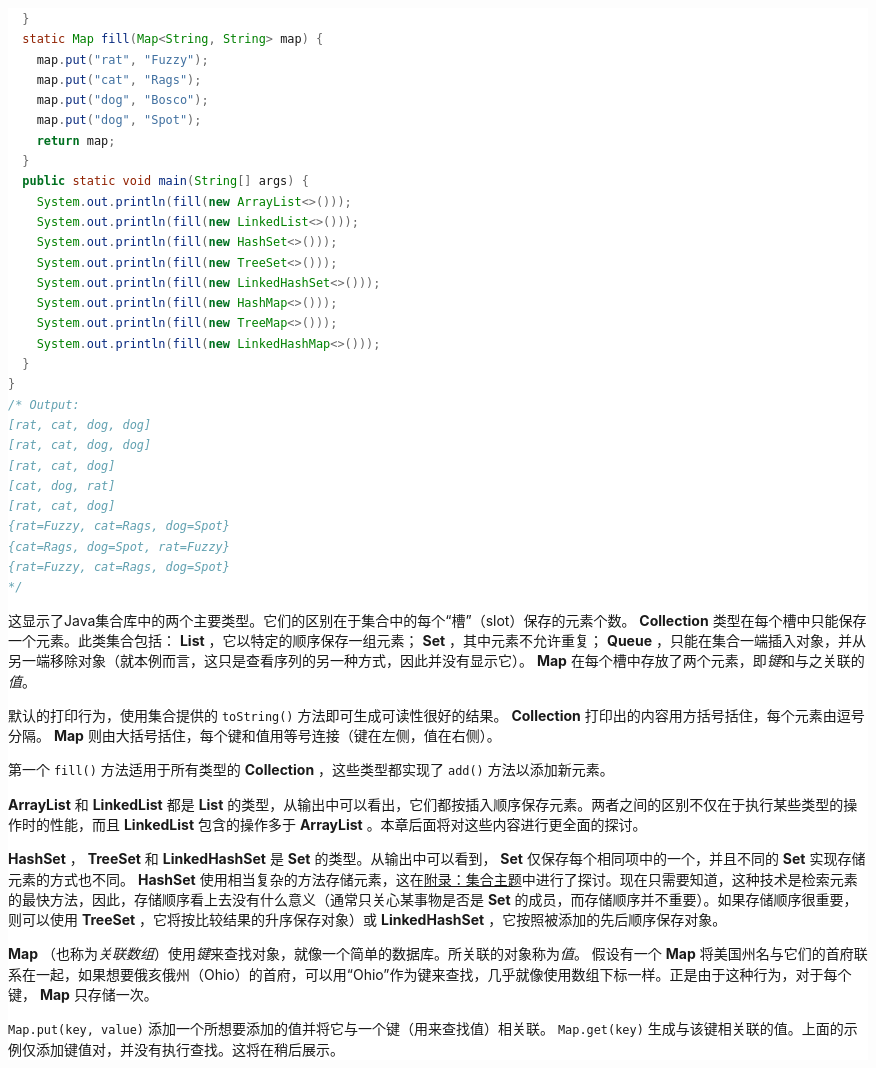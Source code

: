 ```java
  }
  static Map fill(Map<String, String> map) {
    map.put("rat", "Fuzzy");
    map.put("cat", "Rags");
    map.put("dog", "Bosco");
    map.put("dog", "Spot");
    return map;
  }
  public static void main(String[] args) {
    System.out.println(fill(new ArrayList<>()));
    System.out.println(fill(new LinkedList<>()));
    System.out.println(fill(new HashSet<>()));
    System.out.println(fill(new TreeSet<>()));
    System.out.println(fill(new LinkedHashSet<>()));
    System.out.println(fill(new HashMap<>()));
    System.out.println(fill(new TreeMap<>()));
    System.out.println(fill(new LinkedHashMap<>()));
  }
}
/* Output:
[rat, cat, dog, dog]
[rat, cat, dog, dog]
[rat, cat, dog]
[cat, dog, rat]
[rat, cat, dog]
{rat=Fuzzy, cat=Rags, dog=Spot}
{cat=Rags, dog=Spot, rat=Fuzzy}
{rat=Fuzzy, cat=Rags, dog=Spot}
*/
```

这显示了Java集合库中的两个主要类型。它们的区别在于集合中的每个“槽”（slot）保存的元素个数。 **Collection** 类型在每个槽中只能保存一个元素。此类集合包括： **List** ，它以特定的顺序保存一组元素； **Set** ，其中元素不允许重复； **Queue** ，只能在集合一端插入对象，并从另一端移除对象（就本例而言，这只是查看序列的另一种方式，因此并没有显示它）。 **Map** 在每个槽中存放了两个元素，即*键*和与之关联的*值*。

默认的打印行为，使用集合提供的 `toString()` 方法即可生成可读性很好的结果。 **Collection** 打印出的内容用方括号括住，每个元素由逗号分隔。 **Map** 则由大括号括住，每个键和值用等号连接（键在左侧，值在右侧）。

第一个 `fill()` 方法适用于所有类型的 **Collection** ，这些类型都实现了 `add()` 方法以添加新元素。

**ArrayList** 和 **LinkedList** 都是 **List** 的类型，从输出中可以看出，它们都按插入顺序保存元素。两者之间的区别不仅在于执行某些类型的操作时的性能，而且 **LinkedList** 包含的操作多于 **ArrayList** 。本章后面将对这些内容进行更全面的探讨。

**HashSet** ， **TreeSet** 和 **LinkedHashSet** 是 **Set** 的类型。从输出中可以看到， **Set** 仅保存每个相同项中的一个，并且不同的 **Set** 实现存储元素的方式也不同。 **HashSet** 使用相当复杂的方法存储元素，这在[附录：集合主题]()中进行了探讨。现在只需要知道，这种技术是检索元素的最快方法，因此，存储顺序看上去没有什么意义（通常只关心某事物是否是 **Set** 的成员，而存储顺序并不重要）。如果存储顺序很重要，则可以使用 **TreeSet** ，它将按比较结果的升序保存对象）或 **LinkedHashSet** ，它按照被添加的先后顺序保存对象。

**Map** （也称为*关联数组*）使用*键*来查找对象，就像一个简单的数据库。所关联的对象称为*值*。 假设有一个 **Map** 将美国州名与它们的首府联系在一起，如果想要俄亥俄州（Ohio）的首府，可以用“Ohio”作为键来查找，几乎就像使用数组下标一样。正是由于这种行为，对于每个键， **Map** 只存储一次。

`Map.put(key, value)` 添加一个所想要添加的值并将它与一个键（用来查找值）相关联。 `Map.get(key)` 生成与该键相关联的值。上面的示例仅添加键值对，并没有执行查找。这将在稍后展示。


[^1]: 许多语言，例如 Perl ，Python 和 Ruby ，都有集合的本地支持。
[^2]: 这里是操作符重载的用武之地，C++和C#的集合类都使用操作符重载生成了更简洁的语法。
[^3]: 在[泛型]()章节的末尾，有个关于这个问题是否很严重的讨论。但是，[泛型]()章节还将展示Java泛型远不止是类型安全的集合这么简单。
[^4]: `remove()` 是一个所谓的“可选”方法（还有一些其它的这种方法），这意味着并非所有的 **Iterator** 实现都必须实现该方法。这个问题将在[附录：集合主题]()中介绍。但是，标准 Java 库集合实现了 `remove()` ，因此在[附录：集合主题]()章节之前，都不必担心这个问题。
[^5]: 这实际上依赖于具体实现。优先级队列算法通常会按插入顺序排序（维护一个*堆*），但它们也可以在删除时选择最重要的元素。 如果对象的优先级在它在队列中等待时可以修改，那么算法的选择就显得很重要了。
[^6]: 有些人提倡这样一种自动创建机制，即对一个类中所有可能的方法组合都自动创建一个接口，有时候对于单个的类都是如此。 我相信接口的意义不应该仅限于方法组合的机械地复制，因此我在创建接口之前，总是要先看到增加接口带来的价值。
[^7]: 这在 Java 5 之前是不可用的，因为该方法被认为与操作系统的耦合度过紧，因此违反“一次编写，处处运行”的原则。现在却提供它，这一事实表明， Java 的设计者们更加务实了。